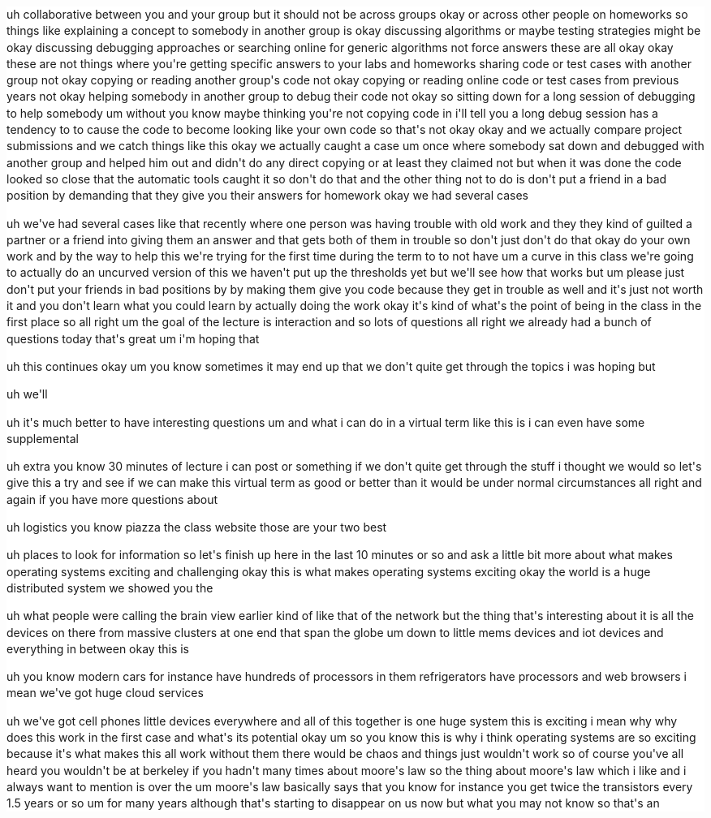 uh collaborative between you and your group but it should not be across groups okay or across other people on homeworks so things like explaining a concept to somebody in another group is okay discussing algorithms or maybe testing strategies might be okay discussing debugging approaches or searching online for generic algorithms not force answers these are all okay okay these are not things where you're getting specific answers to your labs and homeworks sharing code or test cases with another group not okay copying or reading another group's code not okay copying or reading online code or test cases from previous years not okay helping somebody in another group to debug their code not okay so sitting down for a long session of debugging to help somebody um without you know maybe thinking you're not copying code in i'll tell you a long debug session has a tendency to to cause the code to become looking like your own code so that's not okay okay and we actually compare project submissions and we catch things like this okay we actually caught a case um once where somebody sat down and debugged with another group and helped him out and didn't do any direct copying or at least they claimed not but when it was done the code looked so close that the automatic tools caught it so don't do that and the other thing not to do is don't put a friend in a bad position by demanding that they give you their answers for homework okay we had several cases 

uh we've had several cases like that recently where one person was having trouble with old work and they they kind of guilted a partner or a friend into giving them an answer and that gets both of them in trouble so don't just don't do that okay do your own work and by the way to help this we're trying for the first time during the term to to not have um a curve in this class we're going to actually do an uncurved version of this we haven't put up the thresholds yet but we'll see how that works but um please just don't put your friends in bad positions by by making them give you code because they get in trouble as well and it's just not worth it and you don't learn what you could learn by actually doing the work okay it's kind of what's the point of being in the class in the first place so all right um the goal of the lecture is interaction and so lots of questions all right we already had a bunch of questions today that's great um i'm hoping that 

uh this continues okay um you know sometimes it may end up that we don't quite get through the topics i was hoping but 

uh we'll 

uh it's much better to have interesting questions um and what i can do in a virtual term like this is i can even have some supplemental 

uh extra you know 30 minutes of lecture i can post or something if we don't quite get through the stuff i thought we would so let's give this a try and see if we can make this virtual term as good or better than it would be under normal circumstances all right and again if you have more questions about 

uh logistics you know piazza the class website those are your two best 

uh places to look for information so let's finish up here in the last 10 minutes or so and ask a little bit more about what makes operating systems exciting and challenging okay this is what makes operating systems exciting okay the world is a huge distributed system we showed you the 

uh what people were calling the brain view earlier kind of like that of the network but the thing that's interesting about it is all the devices on there from massive clusters at one end that span the globe um down to little mems devices and iot devices and everything in between okay this is 

uh you know modern cars for instance have hundreds of processors in them refrigerators have processors and web browsers i mean we've got huge cloud services 

uh we've got cell phones little devices everywhere and all of this together is one huge system this is exciting i mean why why does this work in the first case and what's its potential okay um so you know this is why i think operating systems are so exciting because it's what makes this all work without them there would be chaos and things just wouldn't work so of course you've all heard you wouldn't be at berkeley if you hadn't many times about moore's law so the thing about moore's law which i like and i always want to mention is over the um moore's law basically says that you know for instance you get twice the transistors every 1.5 years or so um for many years although that's starting to disappear on us now but what you may not know so that's an 

